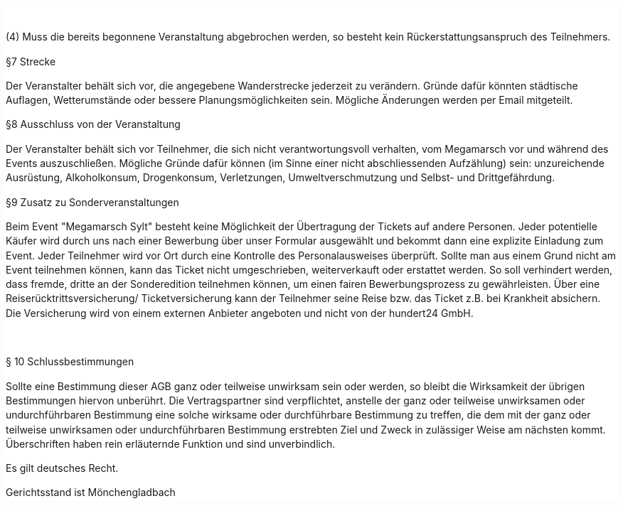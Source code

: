 ​

(4) Muss die bereits begonnene Veranstaltung abgebrochen werden, so besteht kein Rückerstattungsanspruch des Teilnehmers.

§7 Strecke

Der Veranstalter behält sich vor, die angegebene Wanderstrecke jederzeit zu verändern. Gründe dafür könnten städtische Auflagen, Wetterumstände oder bessere Planungsmöglichkeiten sein. Mögliche Änderungen werden per Email mitgeteilt.

§8 Ausschluss von der Veranstaltung

Der Veranstalter behält sich vor Teilnehmer, die sich nicht verantwortungsvoll verhalten, vom Megamarsch vor und während des Events auszuschließen. Mögliche Gründe dafür können (im Sinne einer nicht abschliessenden Aufzählung) sein: unzureichende Ausrüstung, Alkoholkonsum, Drogenkonsum, Verletzungen, Umweltverschmutzung und Selbst- und Drittgefährdung.

§9 Zusatz zu Sonderveranstaltungen

Beim Event "Megamarsch Sylt" besteht keine Möglichkeit der Übertragung der Tickets auf andere Personen. Jeder potentielle Käufer wird durch uns nach einer Bewerbung über unser Formular ausgewählt und bekommt dann eine explizite Einladung zum Event. Jeder Teilnehmer wird vor Ort durch eine Kontrolle des Personalausweises überprüft. Sollte man aus einem Grund nicht am Event teilnehmen können, kann das Ticket nicht umgeschrieben, weiterverkauft oder erstattet werden. So soll verhindert werden, dass fremde, dritte an der Sonderedition teilnehmen können, um einen fairen Bewerbungsprozess zu gewährleisten. Über eine Reiserücktrittsversicherung/ Ticketversicherung kann der Teilnehmer seine Reise bzw. das Ticket z.B. bei Krankheit absichern. Die Versicherung wird von einem externen Anbieter angeboten und nicht von der hundert24 GmbH.

​

§ 10 Schlussbestimmungen

Sollte eine Bestimmung dieser AGB ganz oder teilweise unwirksam sein oder werden, so bleibt die Wirksamkeit der übrigen Bestimmungen hiervon unberührt. Die Vertragspartner sind verpflichtet, anstelle der ganz oder teilweise unwirksamen oder undurchführbaren Bestimmung eine solche wirksame oder durchführbare Bestimmung zu treffen, die dem mit der ganz oder teilweise unwirksamen oder undurchführbaren Bestimmung erstrebten Ziel und Zweck in zulässiger Weise am nächsten kommt. Überschriften haben rein erläuternde Funktion und sind unverbindlich.

Es gilt deutsches Recht.

Gerichtsstand ist Mönchengladbach
